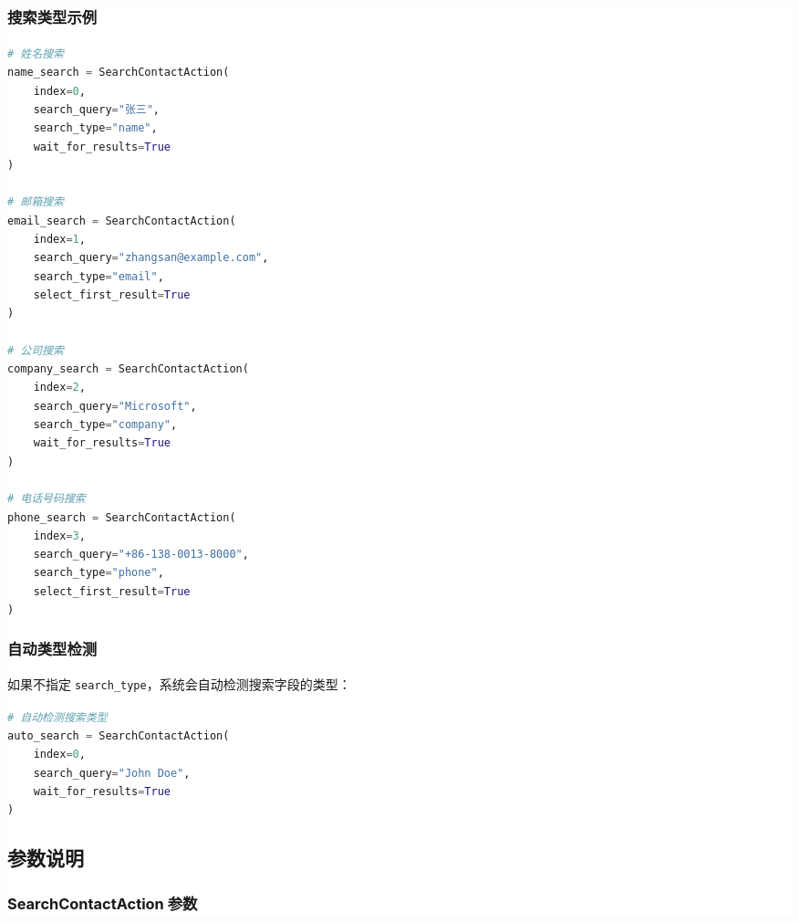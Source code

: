 ### 搜索类型示例

```python
# 姓名搜索
name_search = SearchContactAction(
    index=0,
    search_query="张三",
    search_type="name",
    wait_for_results=True
)

# 邮箱搜索
email_search = SearchContactAction(
    index=1,
    search_query="zhangsan@example.com",
    search_type="email",
    select_first_result=True
)

# 公司搜索
company_search = SearchContactAction(
    index=2,
    search_query="Microsoft",
    search_type="company",
    wait_for_results=True
)

# 电话号码搜索
phone_search = SearchContactAction(
    index=3,
    search_query="+86-138-0013-8000",
    search_type="phone",
    select_first_result=True
)
```

### 自动类型检测

如果不指定 `search_type`，系统会自动检测搜索字段的类型：

```python
# 自动检测搜索类型
auto_search = SearchContactAction(
    index=0,
    search_query="John Doe",
    wait_for_results=True
)
```

## 参数说明

### SearchContactAction 参数
